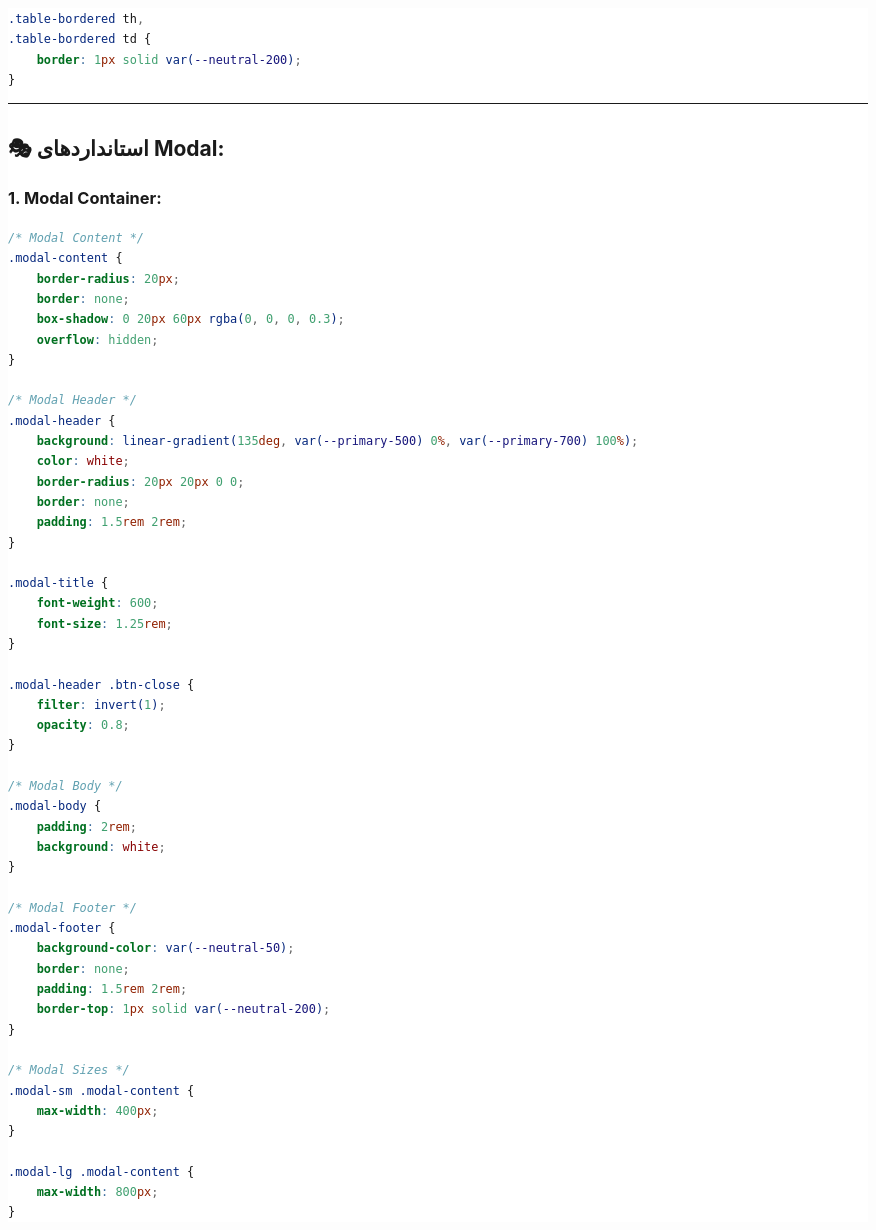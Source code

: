 ```css
.table-bordered th,
.table-bordered td {
    border: 1px solid var(--neutral-200);
}
```

---

## 🎭 **استانداردهای Modal:**

### **1. Modal Container:**
```css
/* Modal Content */
.modal-content {
    border-radius: 20px;
    border: none;
    box-shadow: 0 20px 60px rgba(0, 0, 0, 0.3);
    overflow: hidden;
}

/* Modal Header */
.modal-header {
    background: linear-gradient(135deg, var(--primary-500) 0%, var(--primary-700) 100%);
    color: white;
    border-radius: 20px 20px 0 0;
    border: none;
    padding: 1.5rem 2rem;
}

.modal-title {
    font-weight: 600;
    font-size: 1.25rem;
}

.modal-header .btn-close {
    filter: invert(1);
    opacity: 0.8;
}

/* Modal Body */
.modal-body {
    padding: 2rem;
    background: white;
}

/* Modal Footer */
.modal-footer {
    background-color: var(--neutral-50);
    border: none;
    padding: 1.5rem 2rem;
    border-top: 1px solid var(--neutral-200);
}

/* Modal Sizes */
.modal-sm .modal-content {
    max-width: 400px;
}

.modal-lg .modal-content {
    max-width: 800px;
}

```